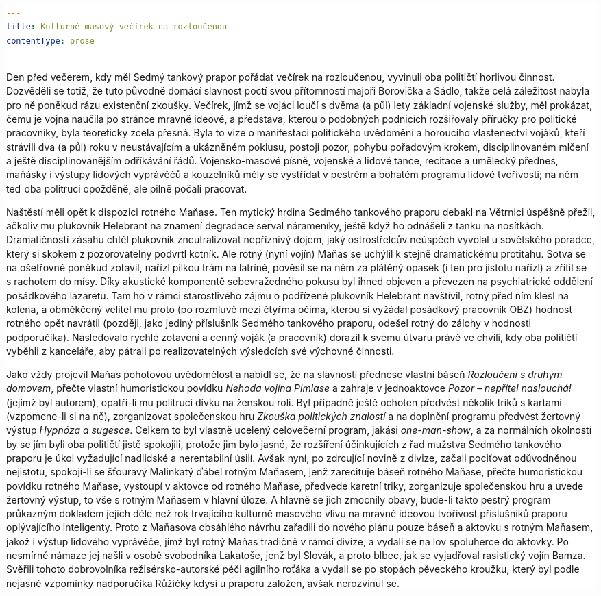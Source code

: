 ```yaml
---
title: Kulturně masový večírek na rozloučenou
contentType: prose
---
```


Den před večerem, kdy měl Sedmý tankový prapor pořádat večírek na rozloučenou, vyvinuli oba političtí horlivou činnost. Dozvěděli se totiž, že tuto původně domácí slavnost poctí svou přítomností majoři Borovička a Sádlo, takže celá záležitost nabyla pro ně poněkud rázu existenční zkoušky. Večírek, jímž se vojáci loučí s dvěma (a půl) lety základní vojenské služby, měl prokázat, čemu je vojna naučila po stránce mravně ideové, a představa, kterou o podobných podnicích rozšiřovaly příručky pro politické pracovníky, byla teoreticky zcela přesná. Byla to vize o manifestaci politického uvědomění a horoucího vlastenectví vojáků, kteří strávili dva (a půl) roku v neustávajícím a ukázněném poklusu, postoji pozor, pohybu pořadovým krokem, disciplinovaném mlčení a ještě disciplinovanějším odříkávání řádů. Vojensko-masové písně, vojenské a lidové tance, recitace a umělecký přednes, maňásky i výstupy lidových vyprávěčů a kouzelníků měly se vystřídat v pestrém a bohatém programu lidové tvořivosti; na něm teď oba politruci opožděně, ale pilně počali pracovat.

  

Naštěstí měli opět k dispozici rotného Maňase. Ten mytický hrdina Sedmého tankového praporu debakl na Větrnici úspěšně přežil, ačkoliv mu plukovník Helebrant na znamení degradace serval ná­rameníky, ještě když ho odnášeli z tanku na nosítkách. Dramatičností zásahu chtěl plukovník zneutralizovat nepříznivý dojem, jaký ostrostřelcův neúspěch vyvolal u sovětského poradce, který si skokem z pozorovatelny podvrtl kotník. Ale rotný (nyní vojín) Maňas se uchýlil k stejně dramatickému protitahu. Sotva se na ošetřovně poněkud zotavil, nařízl pilkou trám na latríně, pověsil se na něm za plátěný opasek (i ten pro jistotu nařízl) a zřítil se s rachotem do mísy. Díky akustické komponentě sebevražedného pokusu byl ihned objeven a převezen na psychiatrické oddělení posádkového lazaretu. Tam ho v rámci starostlivého zájmu o podřízené plukovník Helebrant navštívil, rotný před ním klesl na kolena, a obměkčený velitel mu proto (po rozmluvě mezi čtyřma očima, kterou si vyžádal posádkový pracovník OBZ) hodnost rotného opět navrátil (později, jako jediný příslušník Sedmého tankového praporu, odešel rotný do zálohy v hodnosti podporučíka). Následovalo rychlé zotavení a cenný voják (a pracovník) dorazil k svému útvaru právě ve chvíli, kdy oba političtí vyběhli z kanceláře, aby pátrali po realizovatelných výsledcích své výchovné činnosti.

Jako vždy projevil Maňas pohotovou uvědomělost a nabídl se, že na slavnosti přednese vlastní báseň _Rozloučení s druhým domovem_, přečte vlastní humoristickou povídku _Nehoda vojína Pimlase_ a zahraje v jednoaktovce _Pozor – nepřítel naslouchá!_ (jejímž byl autorem), opatří-li mu politruci dívku na ženskou roli. Byl případně ještě ochoten předvést několik triků s kartami (vzpomene-li si na ně), zorganizovat společenskou hru _Zkouška politických znalostí_ a na doplnění programu předvést žertovný výstup _Hypnóza a sugesce_. Celkem to byl vlastně ucelený celovečerní program, jakási _one-man-show_, a za normálních okolností by se jím byli oba političtí jistě spokojili, protože jim bylo jasné, že rozšíření účinkujících z řad mužstva Sedmého tankového praporu je úkol vyžadující nadlidské a nerentabilní úsilí. Avšak nyní, po zdrcující novině z divize, začali pociťovat odůvodněnou nejistotu, spokojí-li se šťouravý Malinkatý ďábel rotným Maňasem, jenž zarecituje báseň rotného Maňase, přečte humoristickou povídku rotného Maňase, vystoupí v aktovce od rotného Maňase, předvede karetní triky, zorganizuje společenskou hru a uvede žertovný výstup, to vše s rotným Maňasem v hlavní úloze. A hlavně se jich zmocnily obavy, bude-li takto pestrý program průkazným dokladem jejich déle než rok trvajícího kulturně masového vlivu na mravně ideovou tvořivost příslušníků praporu oplývajícího inteligenty. Proto z Maňasova obsáhlého návrhu zařadili do nového plánu pouze báseň a aktovku s rotným Maňasem, jakož i výstup lidového vyprávěče, jímž byl rotný Maňas tradičně v rámci divize, a vydali se na lov spoluherce do aktovky. Po nesmírné námaze jej našli v osobě svobodníka Lakatoše, jenž byl Slovák, a proto blbec, jak se vyjadřoval rasistický vojín Bamza. Svěřili tohoto dobrovolníka režisérsko-autorské péči agilního roťáka a vydali se po stopách pěveckého kroužku, který byl podle nejasné vzpomínky nadporučíka Růžičky kdysi u praporu založen, avšak nerozvinul se.
